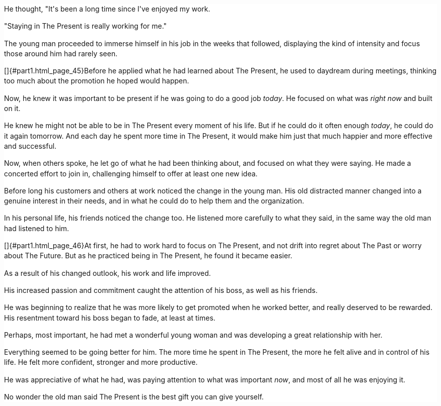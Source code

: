 He thought, "It's been a long time since I've enjoyed my work.

"Staying in The Present is really working for me."

The young man proceeded to immerse himself in his job in the weeks that
followed, displaying the kind of intensity and focus those around him
had rarely seen.

[]{#part1.html_page_45}Before he applied what he had learned about The
Present, he used to daydream during meetings, thinking too much about
the promotion he hoped would happen.

Now, he knew it was important to be present if he was going to do a good
job *today*. He focused on what was *right now* and built on it.

He knew he might not be able to be in The Present every moment of his
life. But if he could do it often enough *today*, he could do it again
tomorrow. And each day he spent more time in The Present, it would make
him just that much happier and more effective and successful.

Now, when others spoke, he let go of what he had been thinking about,
and focused on what they were saying. He made a concerted effort to join
in, challenging himself to offer at least one new idea.

Before long his customers and others at work noticed the change in the
young man. His old distracted manner changed into a genuine interest in
their needs, and in what he could do to help them and the organization.

In his personal life, his friends noticed the change too. He listened
more carefully to what they said, in the same way the old man had
listened to him.

[]{#part1.html_page_46}At first, he had to work hard to focus on The
Present, and not drift into regret about The Past or worry about The
Future. But as he practiced being in The Present, he found it became
easier.

As a result of his changed outlook, his work and life improved.

His increased passion and commitment caught the attention of his boss,
as well as his friends.

He was beginning to realize that he was more likely to get promoted when
he worked better, and really deserved to be rewarded. His resentment
toward his boss began to fade, at least at times.

Perhaps, most important, he had met a wonderful young woman and was
developing a great relationship with her.

Everything seemed to be going better for him. The more time he spent in
The Present, the more he felt alive and in control of his life. He felt
more confident, stronger and more productive.

He was appreciative of what he had, was paying attention to what was
important *now*, and most of all he was enjoying it.

No wonder the old man said The Present is the best gift you can give
yourself.
